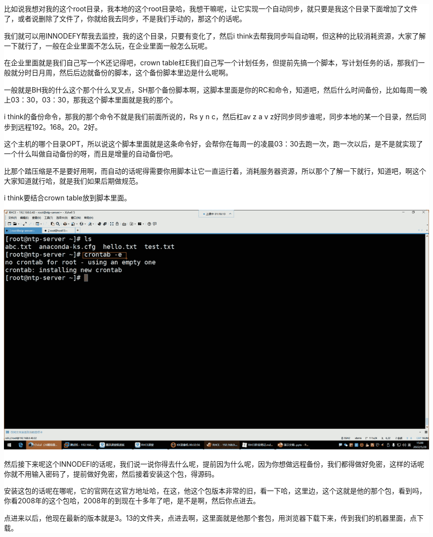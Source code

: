 比如说我想对我的这个root目录，我本地的这个root目录哈，我想干嘛呢，让它实现一个自动同步，就只要是我这个目录下面增加了文件了，或者说删除了文件了，你就给我去同步，不是我们手动的，那这个的话呢。

我们就可以用INNODEFY帮我去监控，我的这个目录，只要有变化了，然后i think去帮我同步叫自动啊，但这种的比较消耗资源，大家了解一下就行了，一般在企业里面不怎么玩，在企业里面一般怎么玩呢。

在企业里面就是我们自己写一个K还记得吧，crown table杠E我们自己写一个计划任务，但提前先搞一个脚本，写计划任务的话，那我们一般就分时日月周，然后后边就备份的脚本，这个备份脚本里边是什么呢啊。

一般就是BH我的什么这个那个什么叉叉点，SH那个备份脚本啊，这脚本里面是你的RC和命令，知道吧，然后什么时间备份，比如每周一晚上03：30，03：30，那我这个脚本里面就是我的那个。

i think的备份命令，那我的那个命令不就是我们前面所说的，Rs y n c，然后杠av z a v z好同步同步谁呢，同步本地的某一个目录，然后同步到远程192。168。20。2好。

这个主机的哪个目录OPT，所以说这个脚本里面就是这条命令好，会帮你在每周一的凌晨03：30去跑一次，跑一次以后，是不是就实现了一个什么叫做自动备份的呀，而且是增量的自动备份吧。

比那个踏压缩是不是要好用啊，而自动的话呢得需要你用脚本让它一直运行着，消耗服务器资源，所以那个了解一下就行，知道吧，啊这个大家知道就行哈，就是我们如果后期做规范。

i think要结合crown table放到脚本里面。

![](img/d64207f4c94f1c8529e143328cc7fea0_38.png)

然后接下来呢这个INNODEFI的话呢，我们说一说你得去什么呢，提前因为什么呢，因为你想做远程备份，我们都得做好免密，这样的话呢你就不用输入密码了，提前做好免密，然后接着安装这个包，得源码。

安装这包的话呢在哪呢，它的官网在这官方地址哈，在这，他这个包版本非常的旧，看一下哈，这里边，这个这就是他的那个包，看到吗，你看2008年的这个包哈，2008年的到现在十多年了吧，是不是啊，然后你点进去。

点进来以后，他现在最新的版本就是3。13的文件夹，点进去啊，这里面就是他那个套包，用浏览器下载下来，传到我们的机器里面，点下载。



